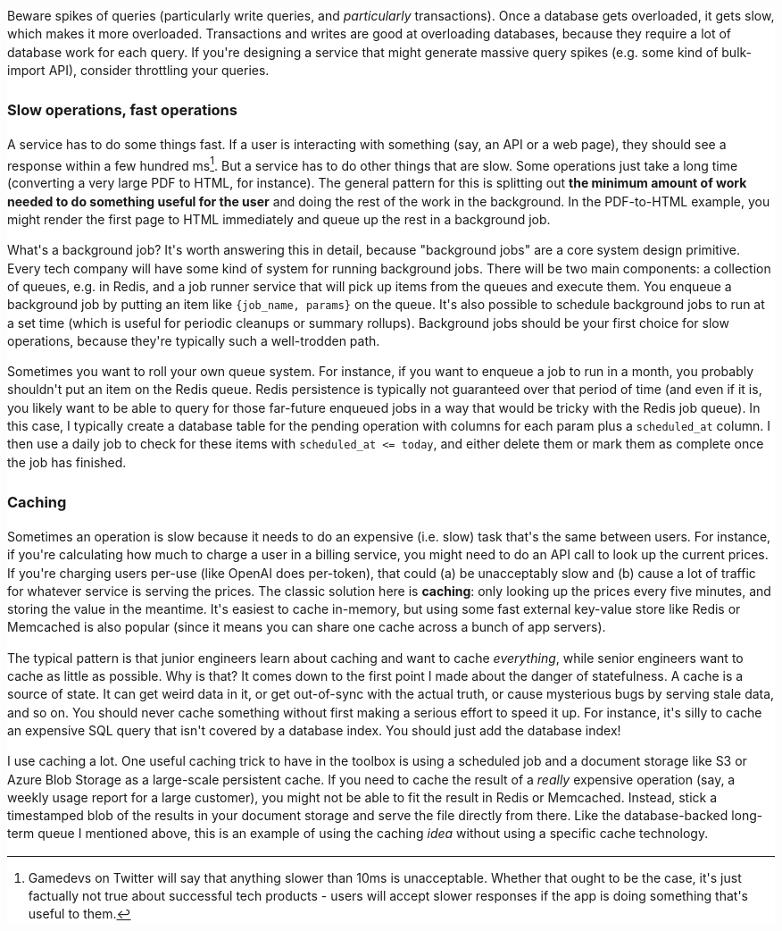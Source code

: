 Beware spikes of queries (particularly write queries, and _particularly_ transactions). Once a database gets overloaded, it gets slow, which makes it more overloaded. Transactions and writes are good at overloading databases, because they require a lot of database work for each query. If you're designing a service that might generate massive query spikes (e.g. some kind of bulk-import API), consider throttling your queries.

### Slow operations, fast operations

A service has to do some things fast. If a user is interacting with something (say, an API or a web page), they should see a response within a few hundred ms[^3]. But a service has to do other things that are slow. Some operations just take a long time (converting a very large PDF to HTML, for instance). The general pattern for this is splitting out **the minimum amount of work needed to do something useful for the user** and doing the rest of the work in the background. In the PDF-to-HTML example, you might render the first page to HTML immediately and queue up the rest in a background job.

What's a background job? It's worth answering this in detail, because "background jobs" are a core system design primitive. Every tech company will have some kind of system for running background jobs. There will be two main components: a collection of queues, e.g. in Redis, and a job runner service that will pick up items from the queues and execute them. You enqueue a background job by putting an item like `{job_name, params}` on the queue. It's also possible to schedule background jobs to run at a set time (which is useful for periodic cleanups or summary rollups). Background jobs should be your first choice for slow operations, because they're typically such a well-trodden path.

Sometimes you want to roll your own queue system. For instance, if you want to enqueue a job to run in a month, you probably shouldn't put an item on the Redis queue. Redis persistence is typically not guaranteed over that period of time (and even if it is, you likely want to be able to query for those far-future enqueued jobs in a way that would be tricky with the Redis job queue). In this case, I typically create a database table for the pending operation with columns for each param plus a `scheduled_at` column. I then use a daily job to check for these items with `scheduled_at <= today`, and either delete them or mark them as complete once the job has finished.

### Caching

Sometimes an operation is slow because it needs to do an expensive (i.e. slow) task that's the same between users. For instance, if you're calculating how much to charge a user in a billing service, you might need to do an API call to look up the current prices. If you're charging users per-use (like OpenAI does per-token), that could (a) be unacceptably slow and (b) cause a lot of traffic for whatever service is serving the prices. The classic solution here is **caching**: only looking up the prices every five minutes, and storing the value in the meantime. It's easiest to cache in-memory, but using some fast external key-value store like Redis or Memcached is also popular (since it means you can share one cache across a bunch of app servers).

The typical pattern is that junior engineers learn about caching and want to cache _everything_, while senior engineers want to cache as little as possible. Why is that? It comes down to the first point I made about the danger of statefulness. A cache is a source of state. It can get weird data in it, or get out-of-sync with the actual truth, or cause mysterious bugs by serving stale data, and so on. You should never cache something without first making a serious effort to speed it up. For instance, it's silly to cache an expensive SQL query that isn't covered by a database index. You should just add the database index!

I use caching a lot. One useful caching trick to have in the toolbox is using a scheduled job and a document storage like S3 or Azure Blob Storage as a large-scale persistent cache. If you need to cache the result of a _really_ expensive operation (say, a weekly usage report for a large customer), you might not be able to fit the result in Redis or Memcached. Instead, stick a timestamped blob of the results in your document storage and serve the file directly from there. Like the database-backed long-term queue I mentioned above, this is an example of using the caching _idea_ without using a specific cache technology.


[^1]: You're supposed to store timestamps instead, and treat the presence of a timestamp as `true`. I do this sometimes but not always - in my view there's some value in keeping a database schema immediately-readable.
[^2]: Technically any service stores information of some kind for some duration, at least in-memory. Typically what's meant here is storing information outside of the request-response lifecycle (e.g. persistently on-disk somewhere, such as in a database).
[^3]: Gamedevs on Twitter will say that anything slower than 10ms is unacceptable. Whether that ought to be the case, it's just factually not true about successful tech products - users will accept slower responses if the app is doing something that's useful to them.